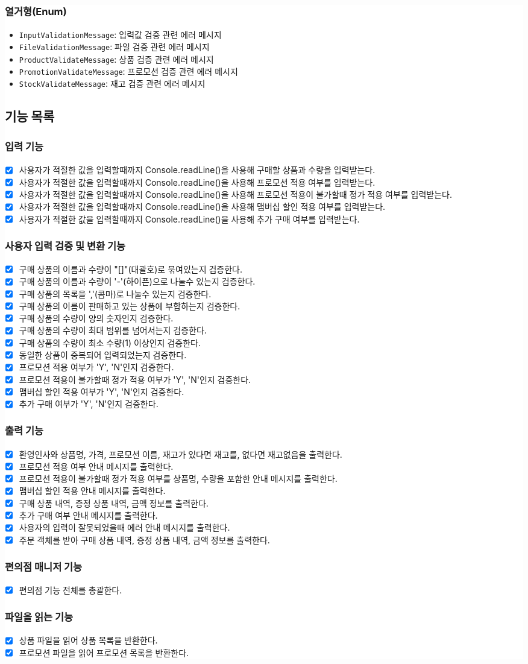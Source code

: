 ### 열거형(Enum)

- `InputValidationMessage`: 입력값 검증 관련 에러 메시지
- `FileValidationMessage`: 파일 검증 관련 에러 메시지
- `ProductValidateMessage`: 상품 검증 관련 에러 메시지
- `PromotionValidateMessage`: 프로모션 검증 관련 에러 메시지
- `StockValidateMessage`: 재고 검증 관련 에러 메시지

## 기능 목록

### 입력 기능

- [x] 사용자가 적절한 값을 입력할때까지 Console.readLine()을 사용해 구매할 상품과 수량을 입력받는다.
- [x] 사용자가 적절한 값을 입력할때까지 Console.readLine()을 사용해 프로모션 적용 여부를 입력받는다.
- [x] 사용자가 적절한 값을 입력할때까지 Console.readLine()을 사용해 프로모션 적용이 불가할때 정가 적용 여부를 입력받는다.
- [x] 사용자가 적절한 값을 입력할때까지 Console.readLine()을 사용해 맴버십 할인 적용 여부를 입력받는다.
- [x] 사용자가 적절한 값을 입력할때까지 Console.readLine()을 사용해 추가 구매 여부를 입력받는다.

### 사용자 입력 검증 및 변환 기능

- [x] 구매 상품의 이름과 수량이 "[]"(대괄호)로 묶여있는지 검증한다.
- [x] 구매 상품의 이름과 수량이 '-'(하이픈)으로 나눌수 있는지 검증한다.
- [x] 구매 상품의 목록을 ','(콤마)로 나눌수 있는지 검증한다.
- [x] 구매 상품의 이름이 판매하고 있는 상품에 부합하는지 검증한다.
- [x] 구매 상품의 수량이 양의 숫자인지 검증한다.
- [x] 구매 상품의 수량이 최대 범위를 넘어서는지 검증한다.
- [x] 구매 상품의 수량이 최소 수량(1) 이상인지 검증한다.
- [x] 동일한 상품이 중복되어 입력되었는지 검증한다.
- [x] 프로모션 적용 여부가 'Y', 'N'인지 검증한다.
- [x] 프로모션 적용이 불가할때 정가 적용 여부가 'Y', 'N'인지 검증한다.
- [x] 맴버십 할인 적용 여부가 'Y', 'N'인지 검증한다.
- [x] 추가 구매 여부가 'Y', 'N'인지 검증한다.

### 출력 기능

- [x] 환영인사와 상품명, 가격, 프로모션 이름, 재고가 있다면 재고를, 없다면 재고없음을 출력한다.
- [x] 프로모션 적용 여부 안내 메시지를 출력한다.
- [x] 프로모션 적용이 불가할때 정가 적용 여부를 상품명, 수량을 포함한 안내 메시지를 출력한다.
- [x] 맴버십 할인 적용 안내 메시지를 출력한다.
- [x] 구매 상품 내역, 증정 상품 내역, 금액 정보를 출력한다.
- [x] 추가 구매 여부 안내 메시지를 출력한다.
- [x] 사용자의 입력이 잘못되었을때 에러 안내 메시지를 출력한다.
- [x] 주문 객체를 받아 구매 상품 내역, 증정 상품 내역, 금액 정보를 출력한다.

### 편의점 매니저 기능

- [x] 편의점 기능 전체를 총괄한다.

### 파일을 읽는 기능

- [x] 상품 파일을 읽어 상품 목록을 반환한다.
- [x] 프로모션 파일을 읽어 프로모션 목록을 반환한다.
